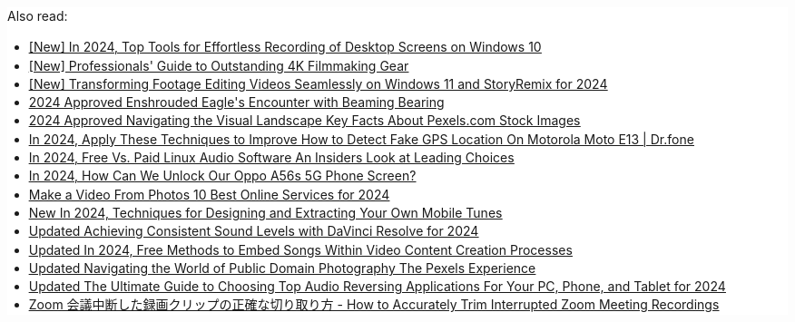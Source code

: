 <ins class="adsbygoogle"
     style="display:block"
     data-ad-client="ca-pub-7571918770474297"
     data-ad-slot="8358498916"
     data-ad-format="auto"
     data-full-width-responsive="true"></ins>


<span class="atpl-alsoreadstyle">Also read:</span>
<div><ul>
<li><a href="https://remote-screen-capture.techidaily.com/new-in-2024-top-tools-for-effortless-recording-of-desktop-screens-on-windows-10/"><u>[New] In 2024, Top Tools for Effortless Recording of Desktop Screens on Windows 10</u></a></li>
<li><a href="https://extra-guidance.techidaily.com/new-professionals-guide-to-outstanding-4k-filmmaking-gear/"><u>[New] Professionals' Guide to Outstanding 4K Filmmaking Gear</u></a></li>
<li><a href="https://vp-tips.techidaily.com/new-transforming-footage-editing-videos-seamlessly-on-windows-11-and-storyremix-for-2024/"><u>[New] Transforming Footage Editing Videos Seamlessly on Windows 11 and StoryRemix for 2024</u></a></li>
<li><a href="https://article-tips.techidaily.com/2024-approved-enshrouded-eagles-encounter-with-beaming-bearing/"><u>2024 Approved Enshrouded Eagle's Encounter with Beaming Bearing</u></a></li>
<li><a href="https://sound-optimizing.techidaily.com/2024-approved-navigating-the-visual-landscape-key-facts-about-pexelscom-stock-images/"><u>2024 Approved Navigating the Visual Landscape Key Facts About Pexels.com Stock Images</u></a></li>
<li><a href="https://fake-location.techidaily.com/in-2024-apply-these-techniques-to-improve-how-to-detect-fake-gps-location-on-motorola-moto-e13-drfone-by-drfone-virtual-android/"><u>In 2024, Apply These Techniques to Improve How to Detect Fake GPS Location On Motorola Moto E13 | Dr.fone</u></a></li>
<li><a href="https://sound-optimizing.techidaily.com/in-2024-free-vs-paid-linux-audio-software-an-insiders-look-at-leading-choices/"><u>In 2024, Free Vs. Paid Linux Audio Software An Insiders Look at Leading Choices</u></a></li>
<li><a href="https://easy-unlock-android.techidaily.com/in-2024-how-can-we-unlock-our-oppo-a56s-5g-phone-screen-by-drfone-android/"><u>In 2024, How Can We Unlock Our Oppo A56s 5G Phone Screen?</u></a></li>
<li><a href="https://smart-video-editing.techidaily.com/make-a-video-from-photos-10-best-online-services-for-2024/"><u>Make a Video From Photos 10 Best Online Services for 2024</u></a></li>
<li><a href="https://sound-optimizing.techidaily.com/new-in-2024-techniques-for-designing-and-extracting-your-own-mobile-tunes/"><u>New In 2024, Techniques for Designing and Extracting Your Own Mobile Tunes</u></a></li>
<li><a href="https://sound-optimizing.techidaily.com/updated-achieving-consistent-sound-levels-with-davinci-resolve-for-2024/"><u>Updated Achieving Consistent Sound Levels with DaVinci Resolve for 2024</u></a></li>
<li><a href="https://sound-optimizing.techidaily.com/updated-in-2024-free-methods-to-embed-songs-within-video-content-creation-processes/"><u>Updated In 2024, Free Methods to Embed Songs Within Video Content Creation Processes</u></a></li>
<li><a href="https://sound-optimizing.techidaily.com/updated-navigating-the-world-of-public-domain-photography-the-pexels-experience/"><u>Updated Navigating the World of Public Domain Photography The Pexels Experience</u></a></li>
<li><a href="https://sound-optimizing.techidaily.com/updated-the-ultimate-guide-to-choosing-top-audio-reversing-applications-for-your-pc-phone-and-tablet-for-2024/"><u>Updated The Ultimate Guide to Choosing Top Audio Reversing Applications For Your PC, Phone, and Tablet for 2024</u></a></li>
<li><a href="https://some-approaches.techidaily.com/zoom-how-to-accurately-trim-interrupted-zoom-meeting-recordings/"><u>Zoom 会議中断した録画クリップの正確な切り取り方 - How to Accurately Trim Interrupted Zoom Meeting Recordings</u></a></li>
</ul></div>

